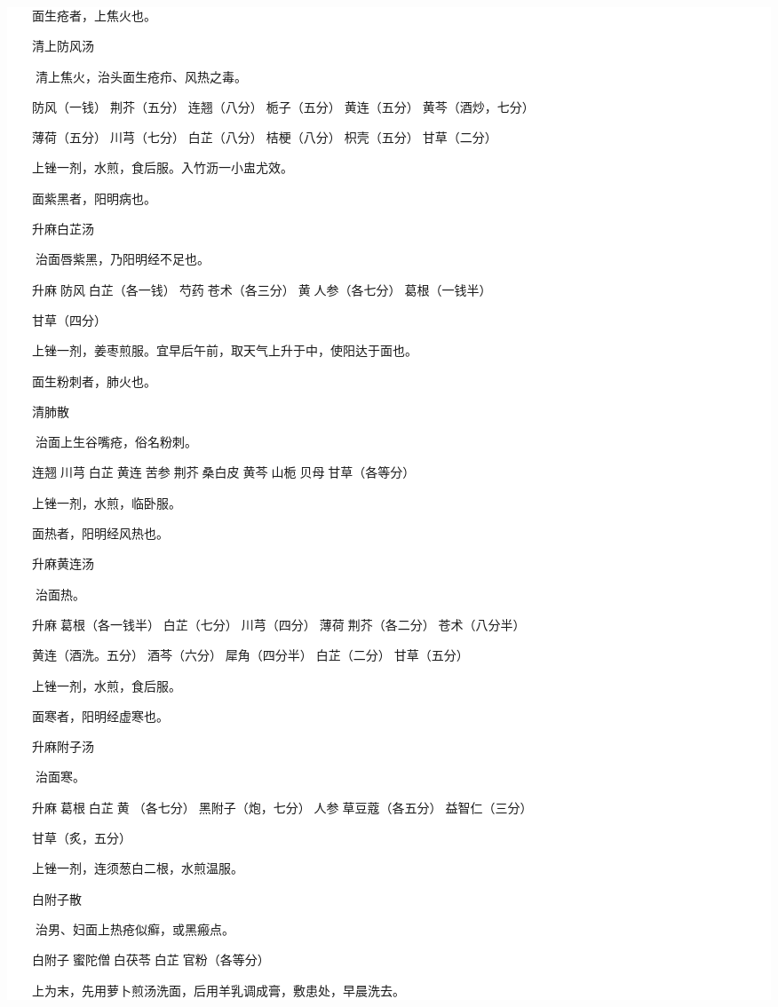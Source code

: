 　　面生疮者，上焦火也。

　　清上防风汤

　　 清上焦火，治头面生疮疖、风热之毒。

　　防风（一钱） 荆芥（五分） 连翘（八分） 栀子（五分） 黄连（五分） 黄芩（酒炒，七分）

　　薄荷（五分） 川芎（七分） 白芷（八分） 桔梗（八分） 枳壳（五分） 甘草（二分）

　　上锉一剂，水煎，食后服。入竹沥一小盅尤效。

　　面紫黑者，阳明病也。

　　升麻白芷汤

　　 治面唇紫黑，乃阳明经不足也。

　　升麻 防风 白芷（各一钱） 芍药 苍术（各三分） 黄 人参（各七分） 葛根（一钱半）

　　甘草（四分）

　　上锉一剂，姜枣煎服。宜早后午前，取天气上升于中，使阳达于面也。

　　面生粉刺者，肺火也。

　　清肺散

　　 治面上生谷嘴疮，俗名粉刺。

　　连翘 川芎 白芷 黄连 苦参 荆芥 桑白皮 黄芩 山栀 贝母 甘草（各等分）

　　上锉一剂，水煎，临卧服。

　　面热者，阳明经风热也。

　　升麻黄连汤

　　 治面热。

　　升麻 葛根（各一钱半） 白芷（七分） 川芎（四分） 薄荷 荆芥（各二分） 苍术（八分半）

　　黄连（酒洗。五分） 酒芩（六分） 犀角（四分半） 白芷（二分） 甘草（五分）

　　上锉一剂，水煎，食后服。

　　面寒者，阳明经虚寒也。

　　升麻附子汤

　　 治面寒。

　　升麻 葛根 白芷 黄 （各七分） 黑附子（炮，七分） 人参 草豆蔻（各五分） 益智仁（三分）

　　甘草（炙，五分）

　　上锉一剂，连须葱白二根，水煎温服。

　　白附子散

　　 治男、妇面上热疮似癣，或黑瘢点。

　　白附子 蜜陀僧 白茯苓 白芷 官粉（各等分）

　　上为末，先用萝卜煎汤洗面，后用羊乳调成膏，敷患处，早晨洗去。
